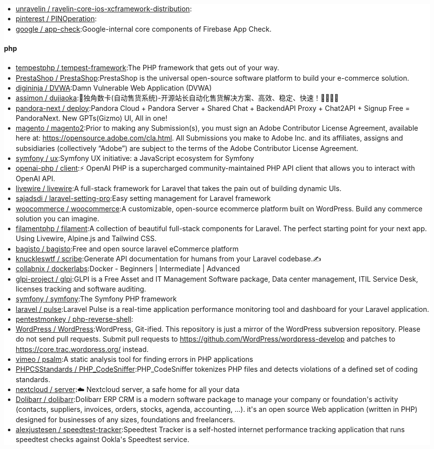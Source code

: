 * [unravelin / ravelin-core-ios-xcframework-distribution](https://github.com/unravelin/ravelin-core-ios-xcframework-distribution):
* [pinterest / PINOperation](https://github.com/pinterest/PINOperation):
* [google / app-check](https://github.com/google/app-check):Google-internal core components of Firebase App Check.

#### php
* [tempestphp / tempest-framework](https://github.com/tempestphp/tempest-framework):The PHP framework that gets out of your way.
* [PrestaShop / PrestaShop](https://github.com/PrestaShop/PrestaShop):PrestaShop is the universal open-source software platform to build your e-commerce solution.
* [digininja / DVWA](https://github.com/digininja/DVWA):Damn Vulnerable Web Application (DVWA)
* [assimon / dujiaoka](https://github.com/assimon/dujiaoka):🦄独角数卡(自动售货系统)-开源站长自动化售货解决方案、高效、稳定、快速！🚀🚀🎉🎉
* [pandora-next / deploy](https://github.com/pandora-next/deploy):Pandora Cloud + Pandora Server + Shared Chat + BackendAPI Proxy + Chat2API + Signup Free = PandoraNext. New GPTs(Gizmo) UI, All in one!
* [magento / magento2](https://github.com/magento/magento2):Prior to making any Submission(s), you must sign an Adobe Contributor License Agreement, available here at: https://opensource.adobe.com/cla.html. All Submissions you make to Adobe Inc. and its affiliates, assigns and subsidiaries (collectively “Adobe”) are subject to the terms of the Adobe Contributor License Agreement.
* [symfony / ux](https://github.com/symfony/ux):Symfony UX initiative: a JavaScript ecosystem for Symfony
* [openai-php / client](https://github.com/openai-php/client):⚡️ OpenAI PHP is a supercharged community-maintained PHP API client that allows you to interact with OpenAI API.
* [livewire / livewire](https://github.com/livewire/livewire):A full-stack framework for Laravel that takes the pain out of building dynamic UIs.
* [sajadsdi / laravel-setting-pro](https://github.com/sajadsdi/laravel-setting-pro):Easy setting management for Laravel framework
* [woocommerce / woocommerce](https://github.com/woocommerce/woocommerce):A customizable, open-source ecommerce platform built on WordPress. Build any commerce solution you can imagine.
* [filamentphp / filament](https://github.com/filamentphp/filament):A collection of beautiful full-stack components for Laravel. The perfect starting point for your next app. Using Livewire, Alpine.js and Tailwind CSS.
* [bagisto / bagisto](https://github.com/bagisto/bagisto):Free and open source laravel eCommerce platform
* [knuckleswtf / scribe](https://github.com/knuckleswtf/scribe):Generate API documentation for humans from your Laravel codebase.✍
* [collabnix / dockerlabs](https://github.com/collabnix/dockerlabs):Docker - Beginners | Intermediate | Advanced
* [glpi-project / glpi](https://github.com/glpi-project/glpi):GLPI is a Free Asset and IT Management Software package, Data center management, ITIL Service Desk, licenses tracking and software auditing.
* [symfony / symfony](https://github.com/symfony/symfony):The Symfony PHP framework
* [laravel / pulse](https://github.com/laravel/pulse):Laravel Pulse is a real-time application performance monitoring tool and dashboard for your Laravel application.
* [pentestmonkey / php-reverse-shell](https://github.com/pentestmonkey/php-reverse-shell):
* [WordPress / WordPress](https://github.com/WordPress/WordPress):WordPress, Git-ified. This repository is just a mirror of the WordPress subversion repository. Please do not send pull requests. Submit pull requests to https://github.com/WordPress/wordpress-develop and patches to https://core.trac.wordpress.org/ instead.
* [vimeo / psalm](https://github.com/vimeo/psalm):A static analysis tool for finding errors in PHP applications
* [PHPCSStandards / PHP_CodeSniffer](https://github.com/PHPCSStandards/PHP_CodeSniffer):PHP_CodeSniffer tokenizes PHP files and detects violations of a defined set of coding standards.
* [nextcloud / server](https://github.com/nextcloud/server):☁️ Nextcloud server, a safe home for all your data
* [Dolibarr / dolibarr](https://github.com/Dolibarr/dolibarr):Dolibarr ERP CRM is a modern software package to manage your company or foundation's activity (contacts, suppliers, invoices, orders, stocks, agenda, accounting, ...). it's an open source Web application (written in PHP) designed for businesses of any sizes, foundations and freelancers.
* [alexjustesen / speedtest-tracker](https://github.com/alexjustesen/speedtest-tracker):Speedtest Tracker is a self-hosted internet performance tracking application that runs speedtest checks against Ookla's Speedtest service.